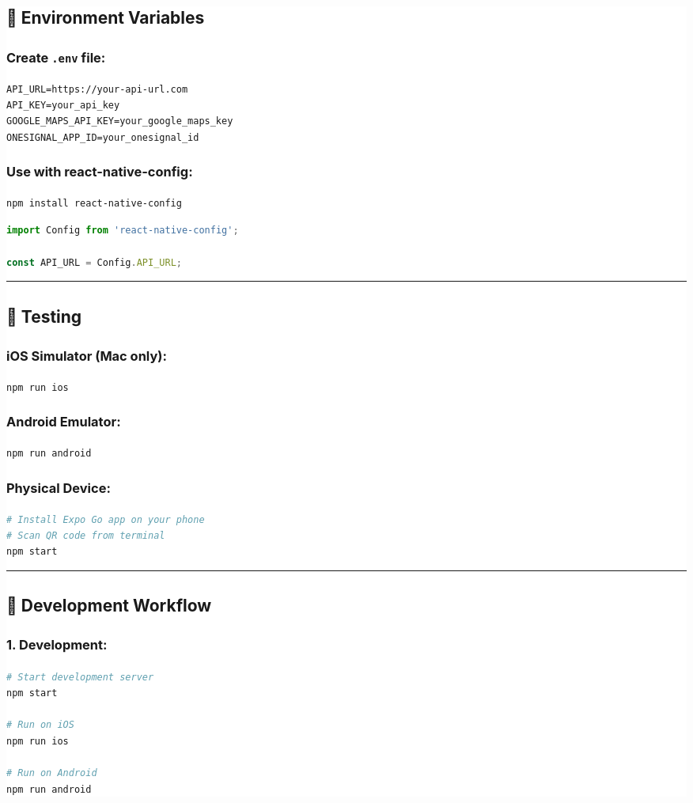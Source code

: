 
## 🔐 Environment Variables

### **Create `.env` file:**
```env
API_URL=https://your-api-url.com
API_KEY=your_api_key
GOOGLE_MAPS_API_KEY=your_google_maps_key
ONESIGNAL_APP_ID=your_onesignal_id
```

### **Use with react-native-config:**
```bash
npm install react-native-config
```

```typescript
import Config from 'react-native-config';

const API_URL = Config.API_URL;
```

---

## 📱 Testing

### **iOS Simulator (Mac only):**
```bash
npm run ios
```

### **Android Emulator:**
```bash
npm run android
```

### **Physical Device:**
```bash
# Install Expo Go app on your phone
# Scan QR code from terminal
npm start
```

---

## 🎯 Development Workflow

### **1. Development:**
```bash
# Start development server
npm start

# Run on iOS
npm run ios

# Run on Android
npm run android
```
